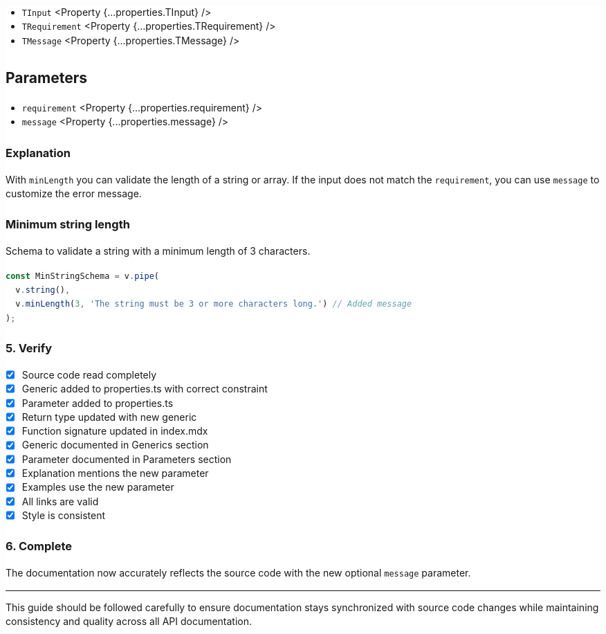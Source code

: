 - `TInput` <Property {...properties.TInput} />
- `TRequirement` <Property {...properties.TRequirement} />
- `TMessage` <Property {...properties.TMessage} /> 



## Parameters

- `requirement` <Property {...properties.requirement} />
- `message` <Property {...properties.message} /> 

### Explanation

With `minLength` you can validate the length of a string or array. If the input does not match the `requirement`, you can use `message` to customize the error message. 



### Minimum string length

Schema to validate a string with a minimum length of 3 characters.

```ts
const MinStringSchema = v.pipe(
  v.string(),
  v.minLength(3, 'The string must be 3 or more characters long.') // Added message
);
```

### 5. Verify

- [x] Source code read completely
- [x] Generic added to properties.ts with correct constraint
- [x] Parameter added to properties.ts
- [x] Return type updated with new generic
- [x] Function signature updated in index.mdx
- [x] Generic documented in Generics section
- [x] Parameter documented in Parameters section
- [x] Explanation mentions the new parameter
- [x] Examples use the new parameter
- [x] All links are valid
- [x] Style is consistent

### 6. Complete

The documentation now accurately reflects the source code with the new optional `message` parameter.

---

This guide should be followed carefully to ensure documentation stays synchronized with source code changes while maintaining consistency and quality across all API documentation.
